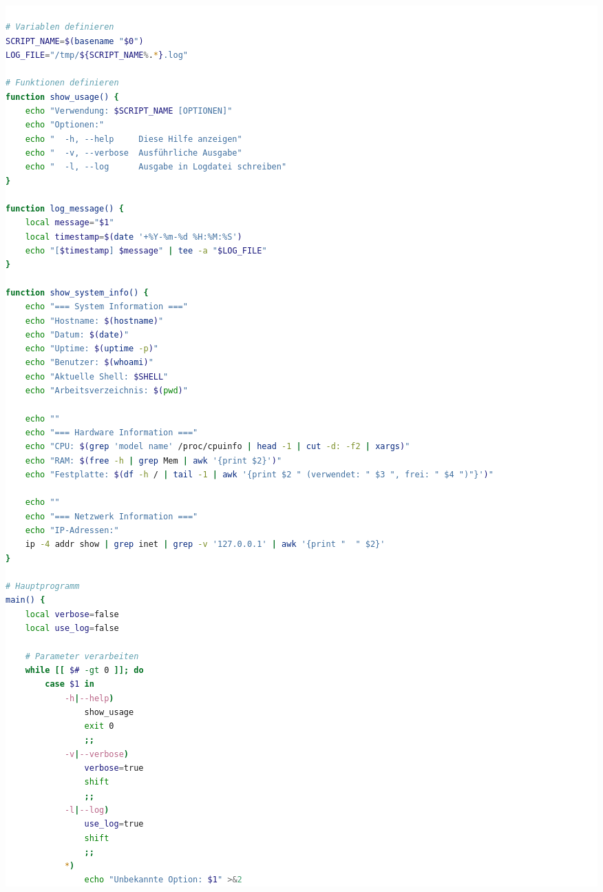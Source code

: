 ```bash

# Variablen definieren
SCRIPT_NAME=$(basename "$0")
LOG_FILE="/tmp/${SCRIPT_NAME%.*}.log"

# Funktionen definieren
function show_usage() {
    echo "Verwendung: $SCRIPT_NAME [OPTIONEN]"
    echo "Optionen:"
    echo "  -h, --help     Diese Hilfe anzeigen"
    echo "  -v, --verbose  Ausführliche Ausgabe"
    echo "  -l, --log      Ausgabe in Logdatei schreiben"
}

function log_message() {
    local message="$1"
    local timestamp=$(date '+%Y-%m-%d %H:%M:%S')
    echo "[$timestamp] $message" | tee -a "$LOG_FILE"
}

function show_system_info() {
    echo "=== System Information ==="
    echo "Hostname: $(hostname)"
    echo "Datum: $(date)"
    echo "Uptime: $(uptime -p)"
    echo "Benutzer: $(whoami)"
    echo "Aktuelle Shell: $SHELL"
    echo "Arbeitsverzeichnis: $(pwd)"
    
    echo ""
    echo "=== Hardware Information ==="
    echo "CPU: $(grep 'model name' /proc/cpuinfo | head -1 | cut -d: -f2 | xargs)"
    echo "RAM: $(free -h | grep Mem | awk '{print $2}')"
    echo "Festplatte: $(df -h / | tail -1 | awk '{print $2 " (verwendet: " $3 ", frei: " $4 ")"}')"
    
    echo ""
    echo "=== Netzwerk Information ==="
    echo "IP-Adressen:"
    ip -4 addr show | grep inet | grep -v '127.0.0.1' | awk '{print "  " $2}'
}

# Hauptprogramm
main() {
    local verbose=false
    local use_log=false
    
    # Parameter verarbeiten
    while [[ $# -gt 0 ]]; do
        case $1 in
            -h|--help)
                show_usage
                exit 0
                ;;
            -v|--verbose)
                verbose=true
                shift
                ;;
            -l|--log)
                use_log=true
                shift
                ;;
            *)
                echo "Unbekannte Option: $1" >&2
```